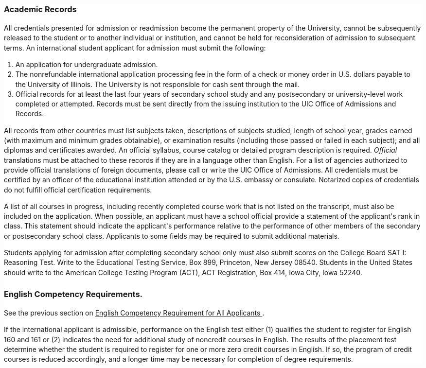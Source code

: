 ### Academic Records

All credentials presented for admission or readmission become the permanent
property of the University, cannot be subsequently released to the student or
to another individual or institution, and cannot be held for reconsideration
of admission to subsequent terms. An international student applicant for
admission must submit the following:

  1. An application for undergraduate admission.
  2. The nonrefundable international application processing fee in the form of a check or money order in U.S. dollars payable to the University of Illinois. The University is not responsible for cash sent through the mail.
  3. Official records for at least the last four years of secondary school study and any postsecondary or university-level work completed or attempted. Records must be sent directly from the issuing institution to the UIC Office of Admissions and Records.

All records from other countries must list subjects taken, descriptions of
subjects studied, length of school year, grades earned (with maximum and
minimum grades obtainable), or examination results (including those passed or
failed in each subject); and all diplomas and certificates awarded. An
official syllabus, course catalog or detailed program description is required.
_Official_ translations must be attached to these records if they are in a
language other than English. For a list of agencies authorized to provide
official translations of foreign documents, please call or write the UIC
Office of Admissions. All credentials must be certified by an officer of the
educational institution attended or by the U.S. embassy or consulate.
Notarized copies of credentials do not fulfill official certification
requirements.

A list of all courses in progress, including recently completed course work
that is not listed on the transcript, must also be included on the
application. When possible, an applicant must have a school official provide a
statement of the applicant's rank in class. This statement should indicate the
applicant's performance relative to the performance of other members of the
secondary or postsecondary school class. Applicants to some fields may be
required to submit additional materials.

Students applying for admission after completing secondary school only must
also submit scores on the College Board SAT I: Reasoning Test. Write to the
Educational Testing Service, Box 899, Princeton, New Jersey 08540. Students in
the United States should write to the American College Testing Program (ACT),
ACT Registration, Box 414, Iowa City, Iowa 52240.

### English Competency Requirements.

See the previous section on [ English Competency Requirement for All
Applicants ](./AR.html#ARENGLCOMPET).

If the international applicant is admissible, performance on the English test
either (1) qualifies the student to register for English 160 and 161 or (2)
indicates the need for additional study of noncredit courses in English. The
results of the placement test determine whether the student is required to
register for one or more zero credit courses in English. If so, the program of
credit courses is reduced accordingly, and a longer time may be necessary for
completion of degree requirements.
